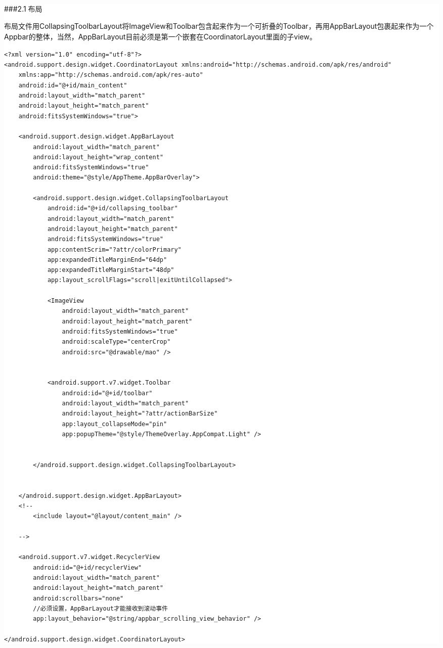 ###2.1 布局

布局文件用CollapsingToolbarLayout将ImageView和Toolbar包含起来作为一个可折叠的Toolbar，再用AppBarLayout包裹起来作为一个Appbar的整体，当然，AppBarLayout目前必须是第一个嵌套在CoordinatorLayout里面的子view。

```
<?xml version="1.0" encoding="utf-8"?>
<android.support.design.widget.CoordinatorLayout xmlns:android="http://schemas.android.com/apk/res/android"
    xmlns:app="http://schemas.android.com/apk/res-auto"
    android:id="@+id/main_content"
    android:layout_width="match_parent"
    android:layout_height="match_parent"
    android:fitsSystemWindows="true">

    <android.support.design.widget.AppBarLayout
        android:layout_width="match_parent"
        android:layout_height="wrap_content"
        android:fitsSystemWindows="true"
        android:theme="@style/AppTheme.AppBarOverlay">

        <android.support.design.widget.CollapsingToolbarLayout
            android:id="@+id/collapsing_toolbar"
            android:layout_width="match_parent"
            android:layout_height="match_parent"
            android:fitsSystemWindows="true"
            app:contentScrim="?attr/colorPrimary"
            app:expandedTitleMarginEnd="64dp"
            app:expandedTitleMarginStart="48dp"
            app:layout_scrollFlags="scroll|exitUntilCollapsed">

            <ImageView
                android:layout_width="match_parent"
                android:layout_height="match_parent"
                android:fitsSystemWindows="true"
                android:scaleType="centerCrop"
                android:src="@drawable/mao" />


            <android.support.v7.widget.Toolbar
                android:id="@+id/toolbar"
                android:layout_width="match_parent"
                android:layout_height="?attr/actionBarSize"
                app:layout_collapseMode="pin"
                app:popupTheme="@style/ThemeOverlay.AppCompat.Light" />


        </android.support.design.widget.CollapsingToolbarLayout>


    </android.support.design.widget.AppBarLayout>
    <!--
        <include layout="@layout/content_main" />
        
    -->

    <android.support.v7.widget.RecyclerView
        android:id="@+id/recyclerView"
        android:layout_width="match_parent"
        android:layout_height="match_parent"
        android:scrollbars="none"
		//必须设置，AppBarLayout才能接收到滚动事件
        app:layout_behavior="@string/appbar_scrolling_view_behavior" />

</android.support.design.widget.CoordinatorLayout>
```